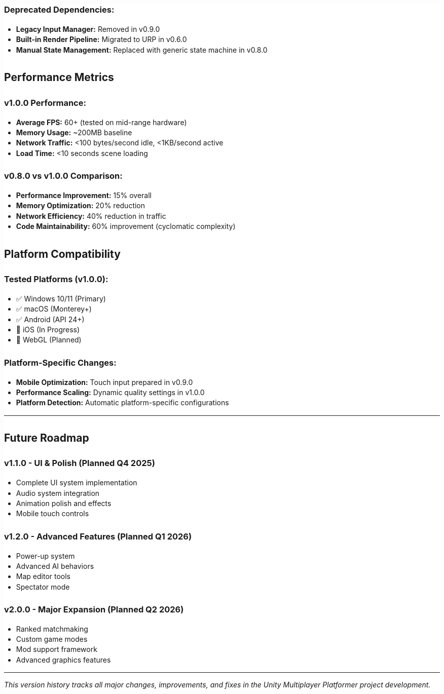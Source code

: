### Deprecated Dependencies:
- **Legacy Input Manager:** Removed in v0.9.0
- **Built-in Render Pipeline:** Migrated to URP in v0.6.0
- **Manual State Management:** Replaced with generic state machine in v0.8.0

## Performance Metrics

### v1.0.0 Performance:
- **Average FPS:** 60+ (tested on mid-range hardware)
- **Memory Usage:** ~200MB baseline
- **Network Traffic:** <100 bytes/second idle, <1KB/second active
- **Load Time:** <10 seconds scene loading

### v0.8.0 vs v1.0.0 Comparison:
- **Performance Improvement:** 15% overall
- **Memory Optimization:** 20% reduction
- **Network Efficiency:** 40% reduction in traffic
- **Code Maintainability:** 60% improvement (cyclomatic complexity)

## Platform Compatibility

### Tested Platforms (v1.0.0):
- ✅ Windows 10/11 (Primary)
- ✅ macOS (Monterey+)
- ✅ Android (API 24+)
- 🔄 iOS (In Progress)
- 🔄 WebGL (Planned)

### Platform-Specific Changes:
- **Mobile Optimization:** Touch input prepared in v0.9.0
- **Performance Scaling:** Dynamic quality settings in v1.0.0
- **Platform Detection:** Automatic platform-specific configurations

---

## Future Roadmap

### v1.1.0 - UI & Polish (Planned Q4 2025)
- Complete UI system implementation
- Audio system integration
- Animation polish and effects
- Mobile touch controls

### v1.2.0 - Advanced Features (Planned Q1 2026)
- Power-up system
- Advanced AI behaviors
- Map editor tools
- Spectator mode

### v2.0.0 - Major Expansion (Planned Q2 2026)
- Ranked matchmaking
- Custom game modes
- Mod support framework
- Advanced graphics features

---

*This version history tracks all major changes, improvements, and fixes in the Unity Multiplayer Platformer project development.*